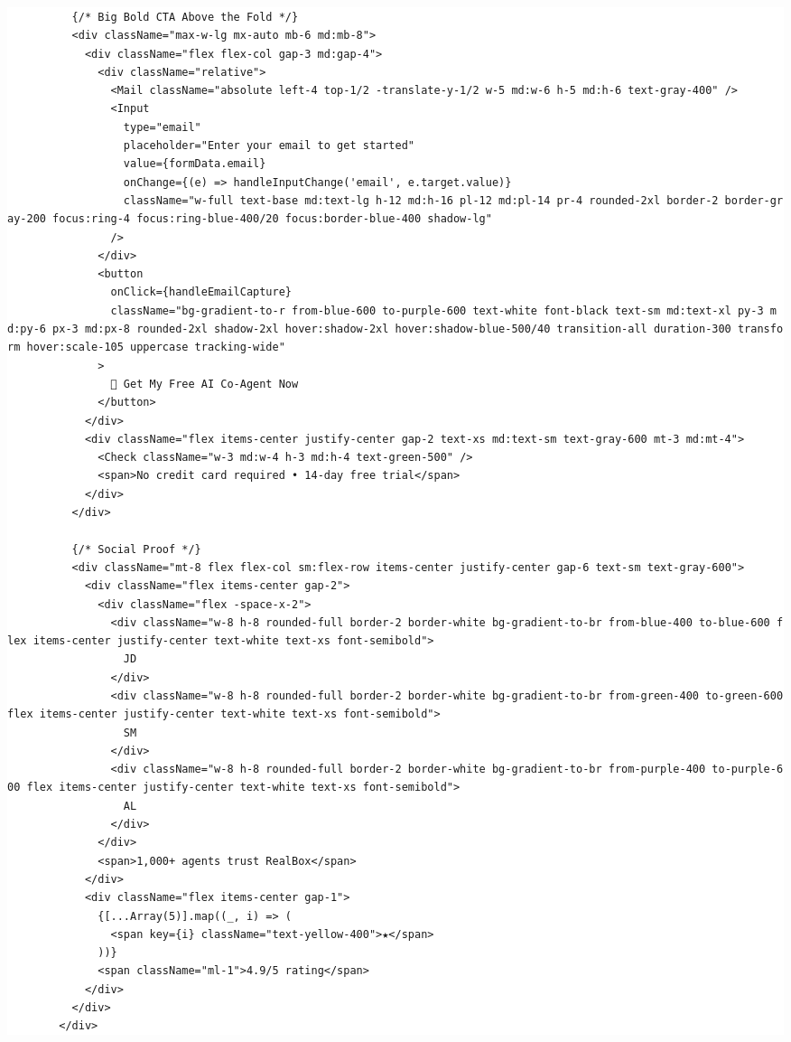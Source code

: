               {/* Big Bold CTA Above the Fold */}
              <div className="max-w-lg mx-auto mb-6 md:mb-8">
                <div className="flex flex-col gap-3 md:gap-4">
                  <div className="relative">
                    <Mail className="absolute left-4 top-1/2 -translate-y-1/2 w-5 md:w-6 h-5 md:h-6 text-gray-400" />
                    <Input
                      type="email"
                      placeholder="Enter your email to get started"
                      value={formData.email}
                      onChange={(e) => handleInputChange('email', e.target.value)}
                      className="w-full text-base md:text-lg h-12 md:h-16 pl-12 md:pl-14 pr-4 rounded-2xl border-2 border-gray-200 focus:ring-4 focus:ring-blue-400/20 focus:border-blue-400 shadow-lg"
                    />
                  </div>
                  <button 
                    onClick={handleEmailCapture}
                    className="bg-gradient-to-r from-blue-600 to-purple-600 text-white font-black text-sm md:text-xl py-3 md:py-6 px-3 md:px-8 rounded-2xl shadow-2xl hover:shadow-2xl hover:shadow-blue-500/40 transition-all duration-300 transform hover:scale-105 uppercase tracking-wide"
                  >
                    🚀 Get My Free AI Co-Agent Now
                  </button>
                </div>
                <div className="flex items-center justify-center gap-2 text-xs md:text-sm text-gray-600 mt-3 md:mt-4">
                  <Check className="w-3 md:w-4 h-3 md:h-4 text-green-500" />
                  <span>No credit card required • 14-day free trial</span>
                </div>
              </div>

              {/* Social Proof */}
              <div className="mt-8 flex flex-col sm:flex-row items-center justify-center gap-6 text-sm text-gray-600">
                <div className="flex items-center gap-2">
                  <div className="flex -space-x-2">
                    <div className="w-8 h-8 rounded-full border-2 border-white bg-gradient-to-br from-blue-400 to-blue-600 flex items-center justify-center text-white text-xs font-semibold">
                      JD
                    </div>
                    <div className="w-8 h-8 rounded-full border-2 border-white bg-gradient-to-br from-green-400 to-green-600 flex items-center justify-center text-white text-xs font-semibold">
                      SM
                    </div>
                    <div className="w-8 h-8 rounded-full border-2 border-white bg-gradient-to-br from-purple-400 to-purple-600 flex items-center justify-center text-white text-xs font-semibold">
                      AL
                    </div>
                  </div>
                  <span>1,000+ agents trust RealBox</span>
                </div>
                <div className="flex items-center gap-1">
                  {[...Array(5)].map((_, i) => (
                    <span key={i} className="text-yellow-400">★</span>
                  ))}
                  <span className="ml-1">4.9/5 rating</span>
                </div>
              </div>
            </div>
